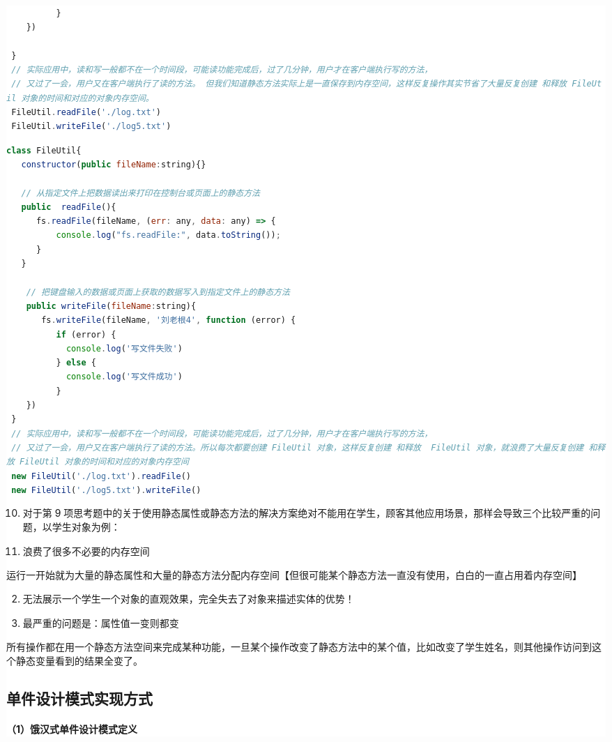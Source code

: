 ```js
          }
	})

 }
 // 实际应用中，读和写一般都不在一个时间段，可能读功能完成后，过了几分钟，用户才在客户端执行写的方法，
 // 又过了一会，用户又在客户端执行了读的方法。 但我们知道静态方法实际上是一直保存到内存空间，这样反复操作其实节省了大量反复创建 和释放 FileUtil 对象的时间和对应的对象内存空间。
 FileUtil.readFile('./log.txt')
 FileUtil.writeFile('./log5.txt')
```

```js
class FileUtil{
   constructor(public fileName:string){}

   // 从指定文件上把数据读出来打印在控制台或页面上的静态方法
   public  readFile(){
      fs.readFile(fileName, (err: any, data: any) => {
          console.log("fs.readFile:", data.toString());
      }
   }

    // 把键盘输入的数据或页面上获取的数据写入到指定文件上的静态方法
    public writeFile(fileName:string){
       fs.writeFile(fileName, '刘老根4', function (error) {
          if (error) {
            console.log('写文件失败')
          } else {
            console.log('写文件成功')
          }
	})
 }
 // 实际应用中，读和写一般都不在一个时间段，可能读功能完成后，过了几分钟，用户才在客户端执行写的方法，
 // 又过了一会，用户又在客户端执行了读的方法。所以每次都要创建 FileUtil 对象，这样反复创建 和释放  FileUtil 对象，就浪费了大量反复创建 和释放 FileUtil 对象的时间和对应的对象内存空间
 new FileUtil('./log.txt').readFile()
 new FileUtil('./log5.txt').writeFile()
```

10.  对于第 9 项思考题中的关于使用静态属性或静态方法的解决方案绝对不能用在学生，顾客其他应用场景，那样会导致三个比较严重的问题，以学生对象为例：

1. 浪费了很多不必要的内存空间

运行一开始就为大量的静态属性和大量的静态方法分配内存空间【但很可能某个静态方法一直没有使用，白白的一直占用着内存空间】

2. 无法展示一个学生一个对象的直观效果，完全失去了对象来描述实体的优势！

3.  最严重的问题是：属性值一变则都变

所有操作都在用一个静态方法空间来完成某种功能，一旦某个操作改变了静态方法中的某个值，比如改变了学生姓名，则其他操作访问到这个静态变量看到的结果全变了。

## 单件设计模式实现方式

**（1）饿汉式单件设计模式定义**
